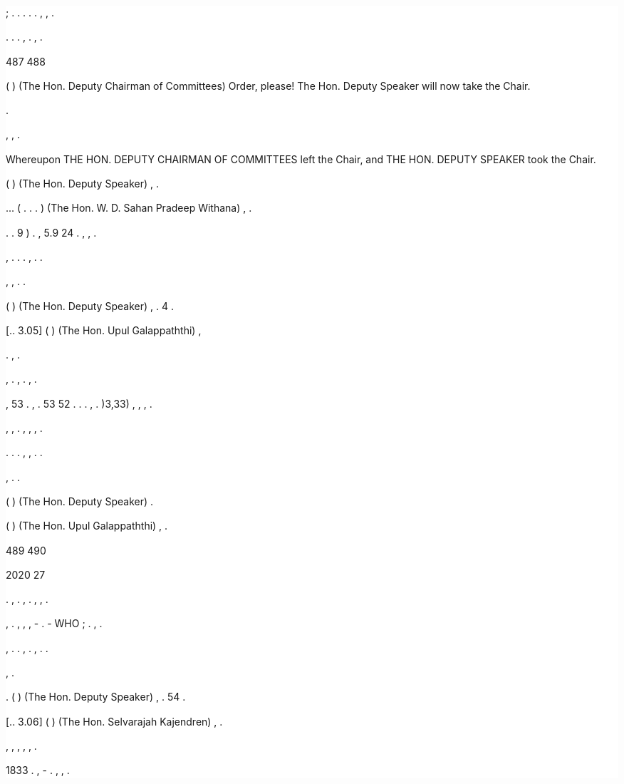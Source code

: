 ; . . . . . , , .

. . . , . , .

487 488

( ) (The Hon. Deputy Chairman of Committees) Order, please! The Hon. Deputy Speaker will now take the Chair.

.

, , .

Whereupon THE HON. DEPUTY CHAIRMAN OF COMMITTEES left the Chair, and THE HON. DEPUTY SPEAKER took the Chair.

( ) (The Hon. Deputy Speaker) , .

... ( . . . ) (The Hon. W. D. Sahan Pradeep Withana) , .

. . 9 ) . , 5.9 24 . , , .

, . . . , . .

, , . .

( ) (The Hon. Deputy Speaker) , . 4 .

[.. 3.05] ( ) (The Hon. Upul Galappaththi) ,

. , .

, . , . , .

, 53 . , . 53 52 . . . , . )3,33) , , , .

, , . , , , .

. . . , , . .

, . .

( ) (The Hon. Deputy Speaker) .

( ) (The Hon. Upul Galappaththi) , .

489 490

2020 27

. , . , . , , .

, . , , , - . - WHO ; . , .

, . . , . , . .

, .

. ( ) (The Hon. Deputy Speaker) , . 54 .

[.. 3.06] ( ) (The Hon. Selvarajah Kajendren) , .

, , , , , .

1833 . , - . , , .
